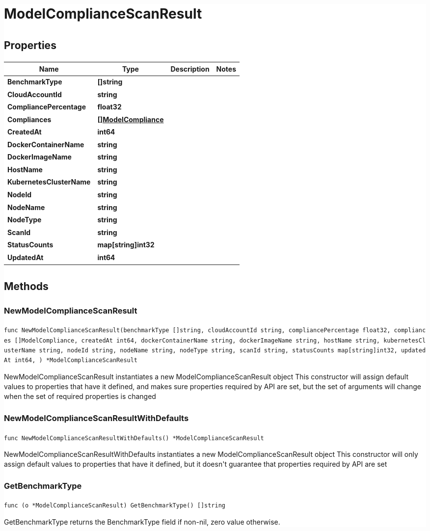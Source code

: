 # ModelComplianceScanResult

## Properties

Name | Type | Description | Notes
------------ | ------------- | ------------- | -------------
**BenchmarkType** | **[]string** |  | 
**CloudAccountId** | **string** |  | 
**CompliancePercentage** | **float32** |  | 
**Compliances** | [**[]ModelCompliance**](ModelCompliance.md) |  | 
**CreatedAt** | **int64** |  | 
**DockerContainerName** | **string** |  | 
**DockerImageName** | **string** |  | 
**HostName** | **string** |  | 
**KubernetesClusterName** | **string** |  | 
**NodeId** | **string** |  | 
**NodeName** | **string** |  | 
**NodeType** | **string** |  | 
**ScanId** | **string** |  | 
**StatusCounts** | **map[string]int32** |  | 
**UpdatedAt** | **int64** |  | 

## Methods

### NewModelComplianceScanResult

`func NewModelComplianceScanResult(benchmarkType []string, cloudAccountId string, compliancePercentage float32, compliances []ModelCompliance, createdAt int64, dockerContainerName string, dockerImageName string, hostName string, kubernetesClusterName string, nodeId string, nodeName string, nodeType string, scanId string, statusCounts map[string]int32, updatedAt int64, ) *ModelComplianceScanResult`

NewModelComplianceScanResult instantiates a new ModelComplianceScanResult object
This constructor will assign default values to properties that have it defined,
and makes sure properties required by API are set, but the set of arguments
will change when the set of required properties is changed

### NewModelComplianceScanResultWithDefaults

`func NewModelComplianceScanResultWithDefaults() *ModelComplianceScanResult`

NewModelComplianceScanResultWithDefaults instantiates a new ModelComplianceScanResult object
This constructor will only assign default values to properties that have it defined,
but it doesn't guarantee that properties required by API are set

### GetBenchmarkType

`func (o *ModelComplianceScanResult) GetBenchmarkType() []string`

GetBenchmarkType returns the BenchmarkType field if non-nil, zero value otherwise.
